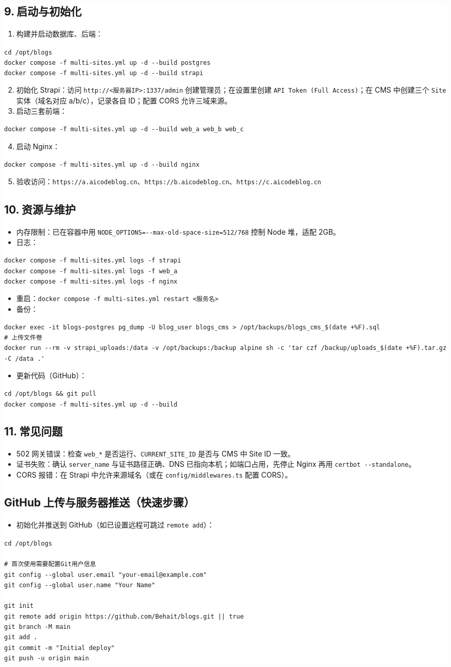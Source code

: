 ## 9. 启动与初始化
1) 构建并启动数据库、后端：
```
cd /opt/blogs
docker compose -f multi-sites.yml up -d --build postgres
docker compose -f multi-sites.yml up -d --build strapi
```
2) 初始化 Strapi：访问 `http://<服务器IP>:1337/admin` 创建管理员；在设置里创建 `API Token (Full Access)`；在 CMS 中创建三个 `Site` 实体（域名对应 a/b/c），记录各自 ID；配置 CORS 允许三域来源。
3) 启动三套前端：
```
docker compose -f multi-sites.yml up -d --build web_a web_b web_c
```
4) 启动 Nginx：
```
docker compose -f multi-sites.yml up -d --build nginx
```
5) 验收访问：`https://a.aicodeblog.cn`、`https://b.aicodeblog.cn`、`https://c.aicodeblog.cn`

## 10. 资源与维护
- 内存限制：已在容器中用 `NODE_OPTIONS=--max-old-space-size=512/768` 控制 Node 堆，适配 2GB。
- 日志：
```
docker compose -f multi-sites.yml logs -f strapi
docker compose -f multi-sites.yml logs -f web_a
docker compose -f multi-sites.yml logs -f nginx
```
- 重启：`docker compose -f multi-sites.yml restart <服务名>`
- 备份：
```
docker exec -it blogs-postgres pg_dump -U blog_user blogs_cms > /opt/backups/blogs_cms_$(date +%F).sql
# 上传文件卷
docker run --rm -v strapi_uploads:/data -v /opt/backups:/backup alpine sh -c 'tar czf /backup/uploads_$(date +%F).tar.gz -C /data .'
```
- 更新代码（GitHub）：
```
cd /opt/blogs && git pull
docker compose -f multi-sites.yml up -d --build
```

## 11. 常见问题
- 502 网关错误：检查 `web_*` 是否运行、`CURRENT_SITE_ID` 是否与 CMS 中 Site ID 一致。
- 证书失败：确认 `server_name` 与证书路径正确、DNS 已指向本机；如端口占用，先停止 Nginx 再用 `certbot --standalone`。
- CORS 报错：在 Strapi 中允许来源域名（或在 `config/middlewares.ts` 配置 CORS）。

## GitHub 上传与服务器推送（快速步骤）
- 初始化并推送到 GitHub（如已设置远程可跳过 `remote add`）：
```
cd /opt/blogs

# 首次使用需要配置Git用户信息
git config --global user.email "your-email@example.com"
git config --global user.name "Your Name"

git init
git remote add origin https://github.com/Behait/blogs.git || true
git branch -M main
git add .
git commit -m "Initial deploy"
git push -u origin main
```

